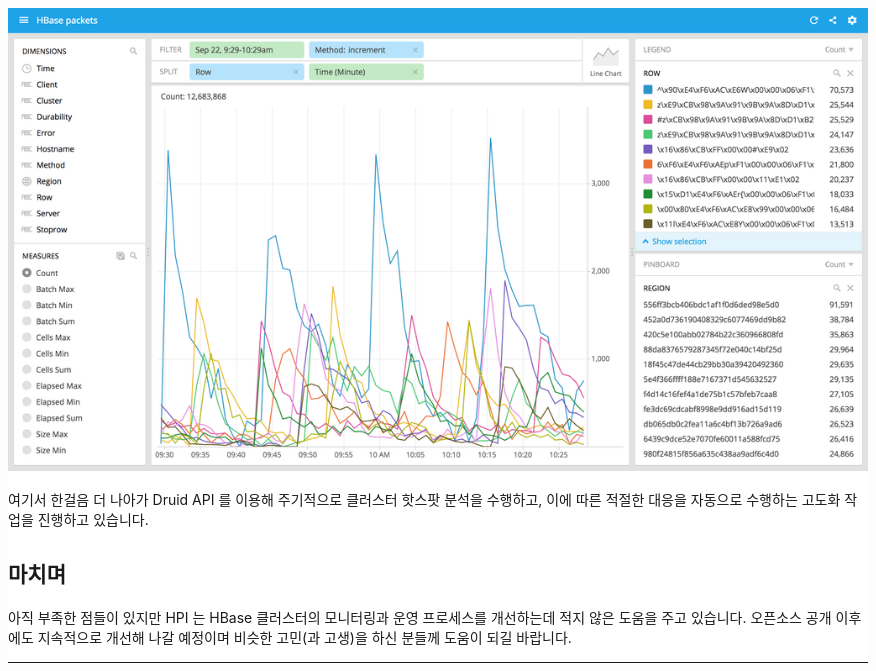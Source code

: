![Pivot 을 이용한 시각화. Increment 가 많이 발생하는 로우키들을 확인하고 있다.](/files/hpi-pivot.png)

[spark-streaming]: https://spark.apache.org/streaming/

여기서 한걸음 더 나아가 Druid API 를 이용해 주기적으로 클러스터 핫스팟 분석을
수행하고, 이에 따른 적절한 대응을 자동으로 수행하는 고도화 작업을 진행하고
있습니다.

마치며
------

아직 부족한 점들이 있지만 HPI 는 HBase 클러스터의 모니터링과 운영 프로세스를
개선하는데 적지 않은 도움을 주고 있습니다. 오픈소스 공개 이후에도 지속적으로
개선해 나갈 예정이며 비슷한 고민(과 고생)을 하신 분들께 도움이 되길 바랍니다.

---


[hbase]: http://hbase.apache.org/
[rs]: https://hbase.apache.org/book.html#regionserver.arch
[hpi]: https://github.com/kakao/hbase-packet-inspector
[^1]: 원칙적으로 이러한 액세스 패턴에 대한 지표는 개별 서비스 담당팀에 의해
[ngrep]: https://github.com/jpr5/ngrep/blob/master/EXAMPLES.md
[^2]: HBase 데이터 테이블의 primary key
[hri]: http://tech.kakao.com/2016/03/11/opensource-3-hri/
[protobuf]: https://developers.google.com/protocol-buffers/
[^3]: HPI 는 JVM 에서 동작하는 [Clojure](https://clojure.org/) 로 개발했으므로
[request-header]: https://github.com/apache/hbase/blob/rel/1.2.0/hbase-protocol/src/main/protobuf/RPC.proto#L114-L126
[response-header]: https://github.com/apache/hbase/blob/rel/1.2.0/hbase-protocol/src/main/protobuf/RPC.proto#L128-L134
[drop]: https://unix.stackexchange.com/questions/144794/why-would-the-kernel-drop-packets
[asynchbase]: https://github.com/OpenTSDB/asynchbase
[^4]: Small scan 인 경우는 예외로 한 번의 RPC 로 이루어집니다. HPI 는 small
[sql]: https://en.wikipedia.org/wiki/SQL
[^5]: JDBC 드라이버, 유저명, 패스워드, 접속 권한, 테이블 생성 권한 ...
[h2]: http://www.h2database.com/html/main.html
[h2-feat]: http://www.h2database.com/html/features.html
[perf]: https://github.com/kakao/hbase-packet-inspector#caveats-and-known-issues
[^6]: 단순히 [tcpdump](http://www.tcpdump.org/) 를 실행하는 것만으로도 서버의